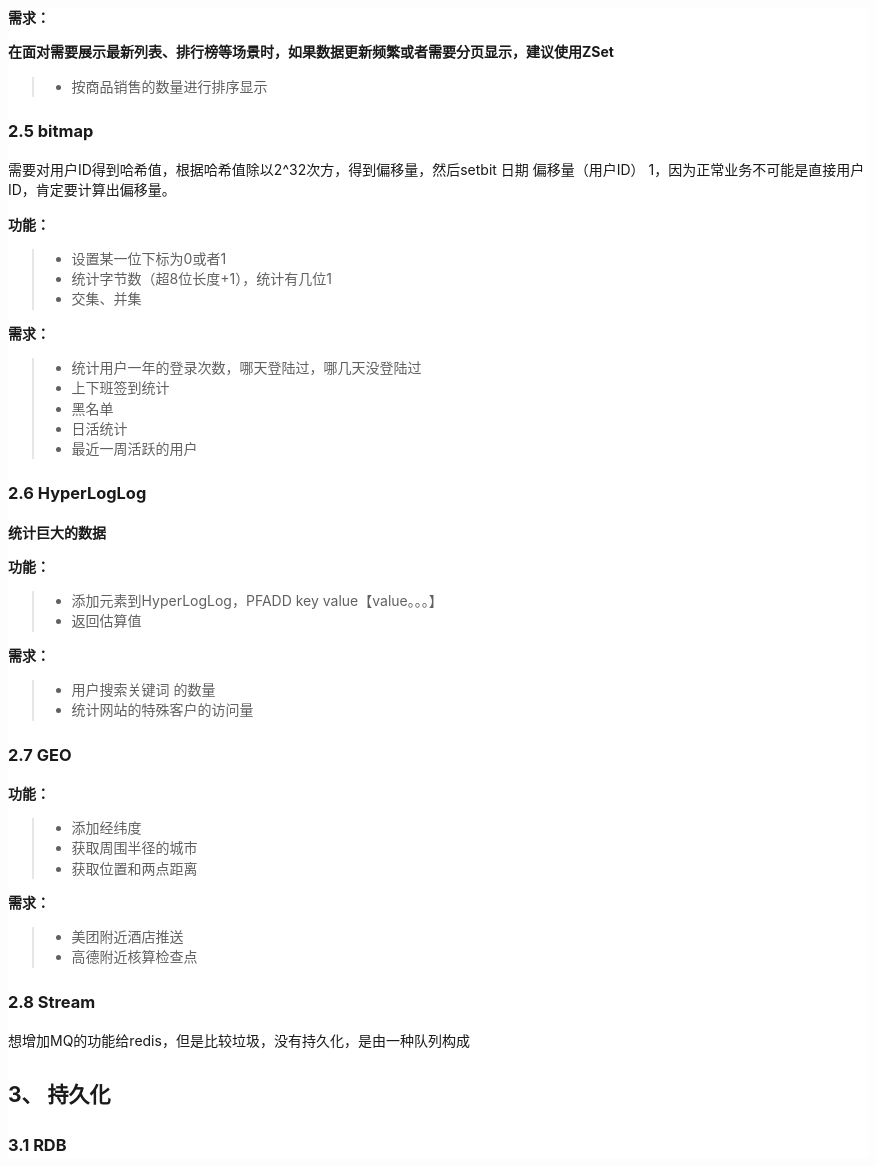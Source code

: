 **需求：**

**在面对需要展示最新列表、排行榜等场景时，如果数据更新频繁或者需要分页显示，建议使用ZSet**

> - 按商品销售的数量进行排序显示

### 2.5 bitmap

需要对用户ID得到哈希值，根据哈希值除以2^32次方，得到偏移量，然后setbit 日期 偏移量（用户ID） 1，因为正常业务不可能是直接用户ID，肯定要计算出偏移量。

**功能：**

> - 设置某一位下标为0或者1
> - 统计字节数（超8位长度+1），统计有几位1
> - 交集、并集

**需求：**

> - 统计用户一年的登录次数，哪天登陆过，哪几天没登陆过
> - 上下班签到统计
> - 黑名单
> - 日活统计
> - 最近一周活跃的用户

### 2.6 HyperLogLog

**统计巨大的数据**

**功能：**

> - 添加元素到HyperLogLog，PFADD key value【value。。。】
> - 返回估算值

**需求：**

> - 用户搜索关键词 的数量
> - 统计网站的特殊客户的访问量

### 2.7 GEO

**功能：**

> - 添加经纬度
> - 获取周围半径的城市
> - 获取位置和两点距离

**需求：**

> - 美团附近酒店推送
> - 高德附近核算检查点

### 2.8 Stream

想增加MQ的功能给redis，但是比较垃圾，没有持久化，是由一种队列构成

## 3、 持久化

### 3.1 RDB
